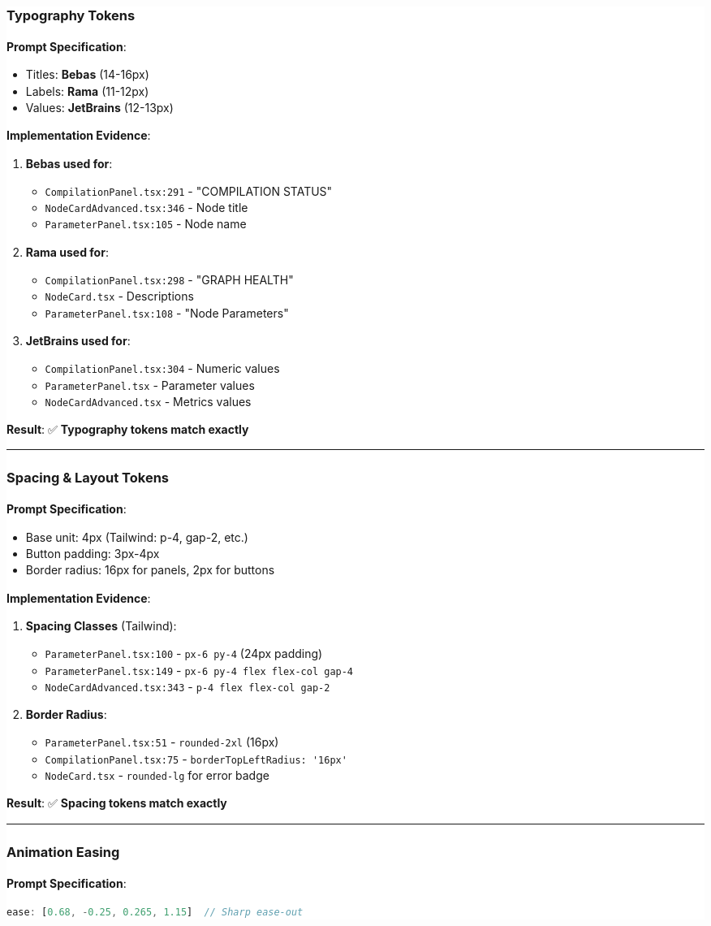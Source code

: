 
### Typography Tokens

**Prompt Specification**:
- Titles: **Bebas** (14-16px)
- Labels: **Rama** (11-12px)
- Values: **JetBrains** (12-13px)

**Implementation Evidence**:

1. **Bebas used for**:
   - `CompilationPanel.tsx:291` - "COMPILATION STATUS"
   - `NodeCardAdvanced.tsx:346` - Node title
   - `ParameterPanel.tsx:105` - Node name

2. **Rama used for**:
   - `CompilationPanel.tsx:298` - "GRAPH HEALTH"
   - `NodeCard.tsx` - Descriptions
   - `ParameterPanel.tsx:108` - "Node Parameters"

3. **JetBrains used for**:
   - `CompilationPanel.tsx:304` - Numeric values
   - `ParameterPanel.tsx` - Parameter values
   - `NodeCardAdvanced.tsx` - Metrics values

**Result**: ✅ **Typography tokens match exactly**

---

### Spacing & Layout Tokens

**Prompt Specification**:
- Base unit: 4px (Tailwind: p-4, gap-2, etc.)
- Button padding: 3px-4px
- Border radius: 16px for panels, 2px for buttons

**Implementation Evidence**:

1. **Spacing Classes** (Tailwind):
   - `ParameterPanel.tsx:100` - `px-6 py-4` (24px padding)
   - `ParameterPanel.tsx:149` - `px-6 py-4 flex flex-col gap-4`
   - `NodeCardAdvanced.tsx:343` - `p-4 flex flex-col gap-2`

2. **Border Radius**:
   - `ParameterPanel.tsx:51` - `rounded-2xl` (16px)
   - `CompilationPanel.tsx:75` - `borderTopLeftRadius: '16px'`
   - `NodeCard.tsx` - `rounded-lg` for error badge

**Result**: ✅ **Spacing tokens match exactly**

---

### Animation Easing

**Prompt Specification**:
```typescript
ease: [0.68, -0.25, 0.265, 1.15]  // Sharp ease-out
```
